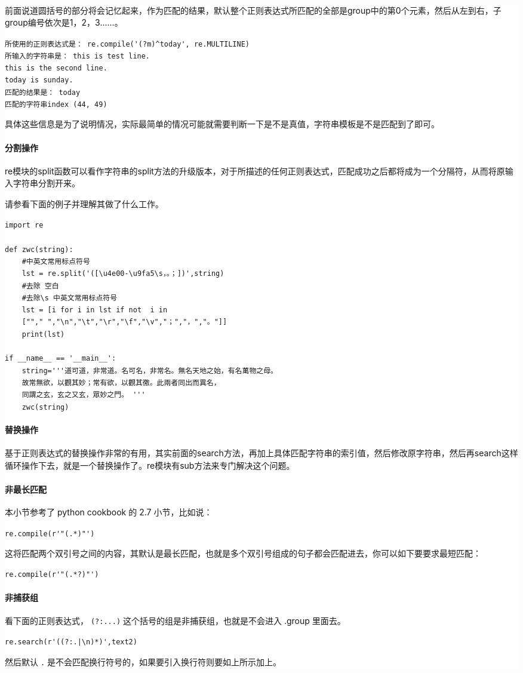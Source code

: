 前面说道圆括号的部分将会记忆起来，作为匹配的结果，默认整个正则表达式所匹配的全部是group中的第0个元素，然后从左到右，子group编号依次是1，2，3\...\...。

    所使用的正则表达式是： re.compile('(?m)^today', re.MULTILINE)
    所输入的字符串是： this is test line.
    this is the second line.
    today is sunday.
    匹配的结果是： today
    匹配的字符串index (44, 49)

具体这些信息是为了说明情况，实际最简单的情况可能就需要判断一下是不是真值，字符串模板是不是匹配到了即可。

#### 分割操作

re模块的split函数可以看作字符串的split方法的升级版本，对于所描述的任何正则表达式，匹配成功之后都将成为一个分隔符，从而将原输入字符串分割开来。

请参看下面的例子并理解其做了什么工作。

    import re
    
    def zwc(string):
        #中英文常用标点符号
        lst = re.split('([\u4e00-\u9fa5\s，。；])',string)
        #去除 空白
        #去除\s 中英文常用标点符号
        lst = [i for i in lst if not  i in
        [""," ","\n","\t","\r","\f","\v","；","，","。"]]
        print(lst)
    
    if __name__ == '__main__':
        string='''道可道，非常道。名可名，非常名。無名天地之始，有名萬物之母。
        故常無欲，以觀其妙；常有欲，以觀其徼。此兩者同出而異名，
        同謂之玄，玄之又玄，眾妙之門。 '''
        zwc(string)



#### 替换操作

基于正则表达式的替换操作非常的有用，其实前面的search方法，再加上具体匹配字符串的索引值，然后修改原字符串，然后再search这样循环操作下去，就是一个替换操作了。re模块有sub方法来专门解决这个问题。

#### 非最长匹配

本小节参考了 python cookbook 的 2.7 小节，比如说：

    re.compile(r'"(.*)"')

这将匹配两个双引号之间的内容，其默认是最长匹配，也就是多个双引号组成的句子都会匹配进去，你可以如下要要求最短匹配：

    re.compile(r'"(.*?)"')

#### 非捕获组

看下面的正则表达式， `(?:...)` 这个括号的组是非捕获组，也就是不会进入
.group 里面去。

    re.search(r'((?:.|\n)*)',text2)

然后默认 `.` 是不会匹配换行符号的，如果要引入换行符则要如上所示加上。
